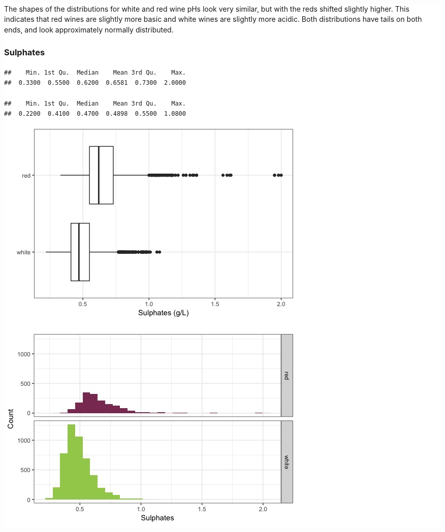 The shapes of the distributions for white and red wine pHs look very similar, but with the reds shifted slightly higher. This indicates that red wines are slightly more basic and white wines are slightly more acidic. Both distributions have tails on both ends, and look approximately normally distributed.

### Sulphates

    ##    Min. 1st Qu.  Median    Mean 3rd Qu.    Max. 
    ##  0.3300  0.5500  0.6200  0.6581  0.7300  2.0000

    ##    Min. 1st Qu.  Median    Mean 3rd Qu.    Max. 
    ##  0.2200  0.4100  0.4700  0.4898  0.5500  1.0800

![](red_vs_white_wine_files/figure-markdown_github/unnamed-chunk-40-1.jpeg)

![](red_vs_white_wine_files/figure-markdown_github/unnamed-chunk-41-1.jpeg)

